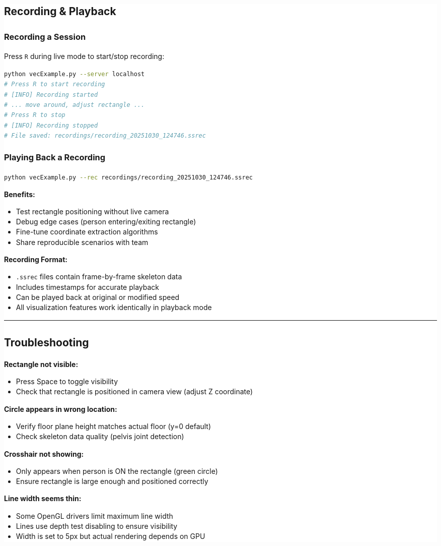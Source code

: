 
## Recording & Playback

### Recording a Session

Press `R` during live mode to start/stop recording:

```bash
python vecExample.py --server localhost
# Press R to start recording
# [INFO] Recording started
# ... move around, adjust rectangle ...
# Press R to stop
# [INFO] Recording stopped
# File saved: recordings/recording_20251030_124746.ssrec
```

### Playing Back a Recording

```bash
python vecExample.py --rec recordings/recording_20251030_124746.ssrec
```

**Benefits:**
- Test rectangle positioning without live camera
- Debug edge cases (person entering/exiting rectangle)
- Fine-tune coordinate extraction algorithms
- Share reproducible scenarios with team

**Recording Format:**
- `.ssrec` files contain frame-by-frame skeleton data
- Includes timestamps for accurate playback
- Can be played back at original or modified speed
- All visualization features work identically in playback mode

---

## Troubleshooting

**Rectangle not visible:**
- Press Space to toggle visibility
- Check that rectangle is positioned in camera view (adjust Z coordinate)

**Circle appears in wrong location:**
- Verify floor plane height matches actual floor (y=0 default)
- Check skeleton data quality (pelvis joint detection)

**Crosshair not showing:**
- Only appears when person is ON the rectangle (green circle)
- Ensure rectangle is large enough and positioned correctly

**Line width seems thin:**
- Some OpenGL drivers limit maximum line width
- Lines use depth test disabling to ensure visibility
- Width is set to 5px but actual rendering depends on GPU

